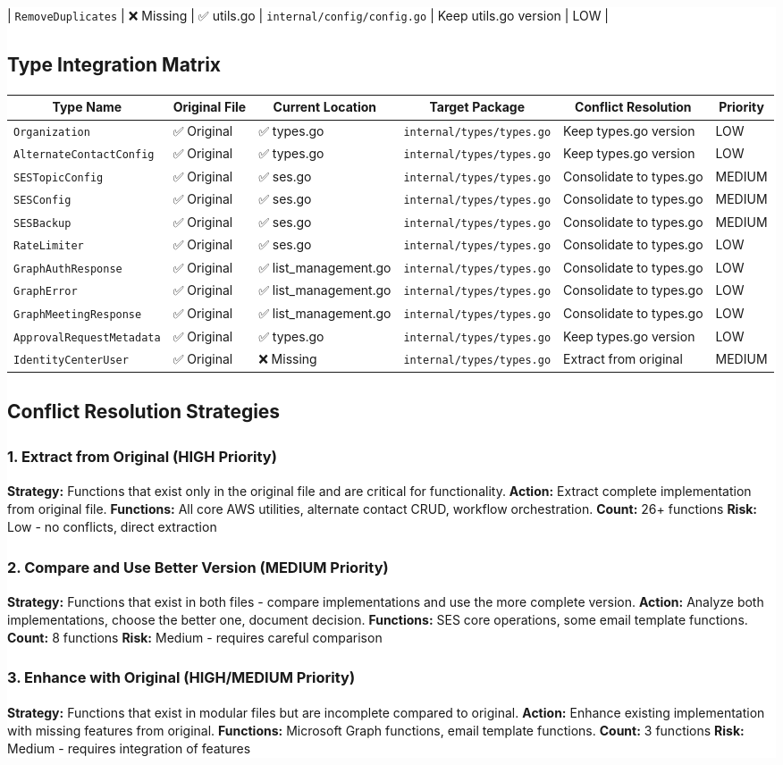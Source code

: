 | `RemoveDuplicates` | ❌ Missing | ✅ utils.go | `internal/config/config.go` | Keep utils.go version | LOW |

## Type Integration Matrix

| Type Name | Original File | Current Location | Target Package | Conflict Resolution | Priority |
|-----------|---------------|------------------|----------------|-------------------|----------|
| `Organization` | ✅ Original | ✅ types.go | `internal/types/types.go` | Keep types.go version | LOW |
| `AlternateContactConfig` | ✅ Original | ✅ types.go | `internal/types/types.go` | Keep types.go version | LOW |
| `SESTopicConfig` | ✅ Original | ✅ ses.go | `internal/types/types.go` | Consolidate to types.go | MEDIUM |
| `SESConfig` | ✅ Original | ✅ ses.go | `internal/types/types.go` | Consolidate to types.go | MEDIUM |
| `SESBackup` | ✅ Original | ✅ ses.go | `internal/types/types.go` | Consolidate to types.go | MEDIUM |
| `RateLimiter` | ✅ Original | ✅ ses.go | `internal/types/types.go` | Consolidate to types.go | LOW |
| `GraphAuthResponse` | ✅ Original | ✅ list_management.go | `internal/types/types.go` | Consolidate to types.go | LOW |
| `GraphError` | ✅ Original | ✅ list_management.go | `internal/types/types.go` | Consolidate to types.go | LOW |
| `GraphMeetingResponse` | ✅ Original | ✅ list_management.go | `internal/types/types.go` | Consolidate to types.go | LOW |
| `ApprovalRequestMetadata` | ✅ Original | ✅ types.go | `internal/types/types.go` | Keep types.go version | LOW |
| `IdentityCenterUser` | ✅ Original | ❌ Missing | `internal/types/types.go` | Extract from original | MEDIUM |

## Conflict Resolution Strategies

### 1. Extract from Original (HIGH Priority)
**Strategy:** Functions that exist only in the original file and are critical for functionality.
**Action:** Extract complete implementation from original file.
**Functions:** All core AWS utilities, alternate contact CRUD, workflow orchestration.
**Count:** 26+ functions
**Risk:** Low - no conflicts, direct extraction

### 2. Compare and Use Better Version (MEDIUM Priority)
**Strategy:** Functions that exist in both files - compare implementations and use the more complete version.
**Action:** Analyze both implementations, choose the better one, document decision.
**Functions:** SES core operations, some email template functions.
**Count:** 8 functions
**Risk:** Medium - requires careful comparison

### 3. Enhance with Original (HIGH/MEDIUM Priority)
**Strategy:** Functions that exist in modular files but are incomplete compared to original.
**Action:** Enhance existing implementation with missing features from original.
**Functions:** Microsoft Graph functions, email template functions.
**Count:** 3 functions
**Risk:** Medium - requires integration of features
